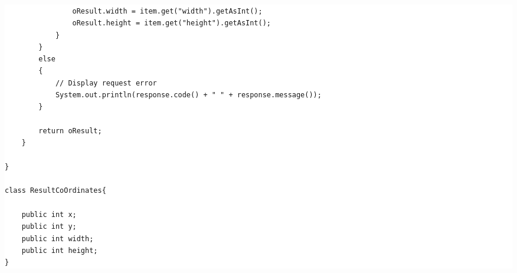```
                oResult.width = item.get("width").getAsInt();
                oResult.height = item.get("height").getAsInt();
            }
        }
        else
        {
            // Display request error
            System.out.println(response.code() + " " + response.message());
        }

        return oResult;
    }

}

class ResultCoOrdinates{

    public int x;
    public int y;
    public int width;
    public int height;
}
```

